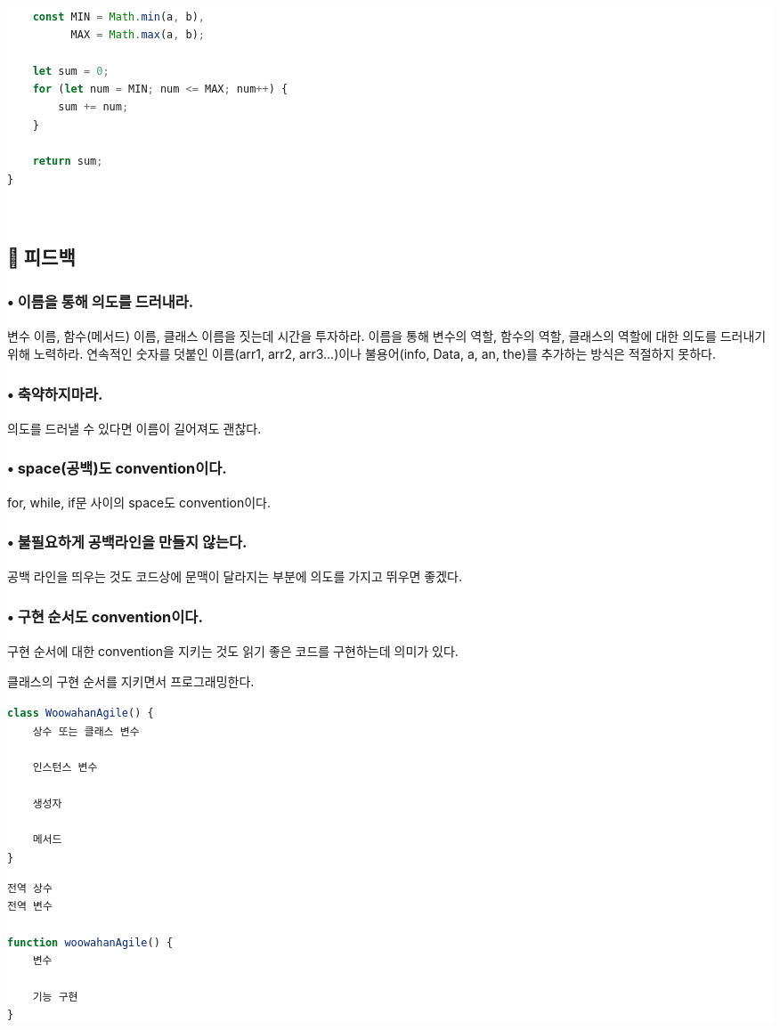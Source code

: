 ```javascript
    const MIN = Math.min(a, b),
          MAX = Math.max(a, b);

    let sum = 0;
    for (let num = MIN; num <= MAX; num++) {
        sum += num;
    }

    return sum;
}
```

<br>

## 📮 피드백

### • 이름을 통해 의도를 드러내라.

변수 이름, 함수(메서드) 이름, 클래스 이름을 짓는데 시간을 투자하라.
이름을 통해 변수의 역할, 함수의 역할, 클래스의 역할에 대한 의도를 드러내기 위해 노력하라.
연속적인 숫자를 덧붙인 이름(arr1, arr2, arr3...)이나 불용어(info, Data, a, an, the)를 추가하는 방식은 적절하지 못하다.

### • 축약하지마라.

의도를 드러낼 수 있다면 이름이 길어져도 괜찮다.

### • space(공백)도 convention이다.

for, while, if문 사이의 space도 convention이다.

### • 불필요하게 공백라인을 만들지 않는다.

공백 라인을 띄우는 것도 코드상에 문맥이 달라지는 부분에 의도를 가지고 뛰우면 좋겠다.

### • 구현 순서도 convention이다.

구현 순서에 대한 convention을 지키는 것도 읽기 좋은 코드를 구현하는데 의미가 있다.

클래스의 구현 순서를 지키면서 프로그래밍한다.

```javascript
class WoowahanAgile() {
    상수 또는 클래스 변수

    인스턴스 변수

    생성자

    메서드
}
```

```javascript
전역 상수
전역 변수

function woowahanAgile() {
    변수

    기능 구현
}
```
